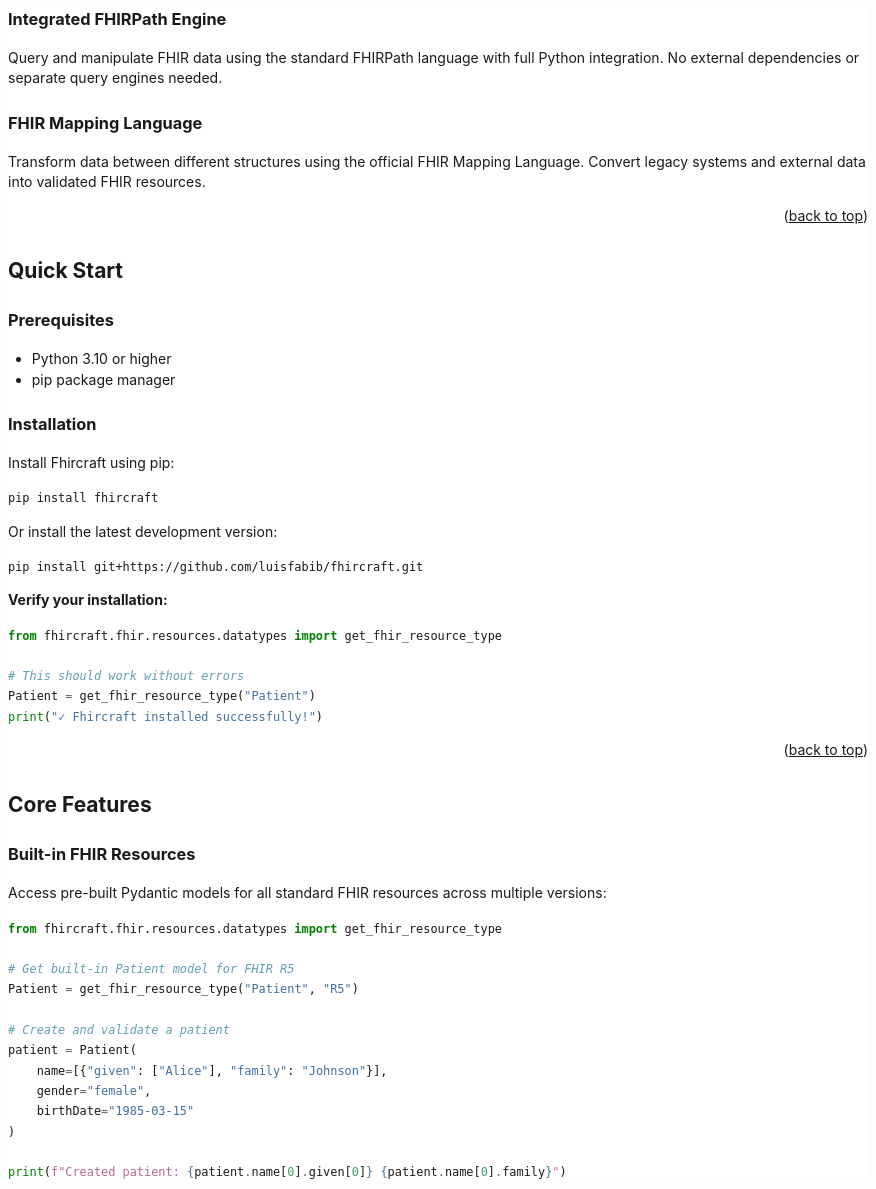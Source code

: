 ### **Integrated FHIRPath Engine**
Query and manipulate FHIR data using the standard FHIRPath language with full Python integration. No external dependencies or separate query engines needed.

### **FHIR Mapping Language**
Transform data between different structures using the official FHIR Mapping Language. Convert legacy systems and external data into validated FHIR resources.

<p align="right">(<a href="#readme-top">back to top</a>)</p>


## Quick Start

### Prerequisites

- Python 3.10 or higher
- pip package manager

### Installation

Install Fhircraft using pip:

```bash
pip install fhircraft
``` 

Or install the latest development version:

```bash
pip install git+https://github.com/luisfabib/fhircraft.git
```

**Verify your installation:**

```python
from fhircraft.fhir.resources.datatypes import get_fhir_resource_type

# This should work without errors
Patient = get_fhir_resource_type("Patient")
print("✓ Fhircraft installed successfully!")
```

<p align="right">(<a href="#readme-top">back to top</a>)</p>

## Core Features

### **Built-in FHIR Resources**
Access pre-built Pydantic models for all standard FHIR resources across multiple versions:

```python
from fhircraft.fhir.resources.datatypes import get_fhir_resource_type

# Get built-in Patient model for FHIR R5
Patient = get_fhir_resource_type("Patient", "R5")

# Create and validate a patient
patient = Patient(
    name=[{"given": ["Alice"], "family": "Johnson"}],
    gender="female",
    birthDate="1985-03-15"
)

print(f"Created patient: {patient.name[0].given[0]} {patient.name[0].family}")
```
